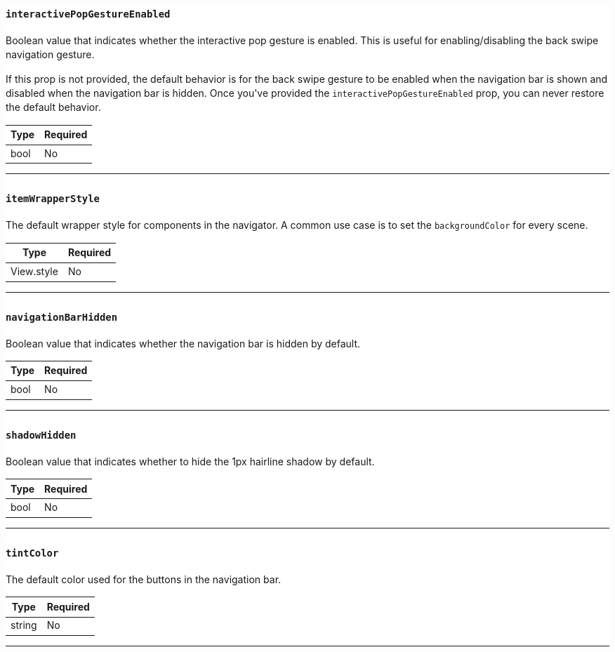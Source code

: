 
### `interactivePopGestureEnabled`

Boolean value that indicates whether the interactive pop gesture is enabled. This is useful for enabling/disabling the back swipe navigation gesture.

If this prop is not provided, the default behavior is for the back swipe gesture to be enabled when the navigation bar is shown and disabled when the navigation bar is hidden. Once you've provided the `interactivePopGestureEnabled` prop, you can never restore the default behavior.

| Type | Required |
| ---- | -------- |
| bool | No       |

---

### `itemWrapperStyle`

The default wrapper style for components in the navigator. A common use case is to set the `backgroundColor` for every scene.

| Type       | Required |
| ---------- | -------- |
| View.style | No       |

---

### `navigationBarHidden`

Boolean value that indicates whether the navigation bar is hidden by default.

| Type | Required |
| ---- | -------- |
| bool | No       |

---

### `shadowHidden`

Boolean value that indicates whether to hide the 1px hairline shadow by default.

| Type | Required |
| ---- | -------- |
| bool | No       |

---

### `tintColor`

The default color used for the buttons in the navigation bar.

| Type   | Required |
| ------ | -------- |
| string | No       |

---